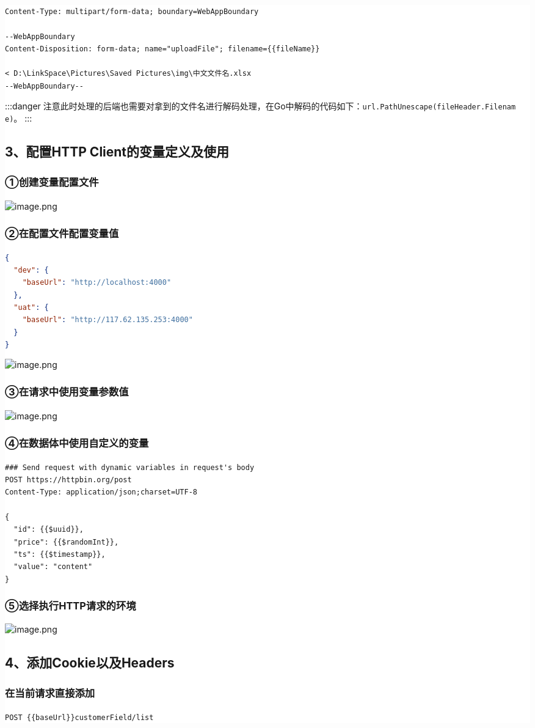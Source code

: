 ```http
Content-Type: multipart/form-data; boundary=WebAppBoundary

--WebAppBoundary
Content-Disposition: form-data; name="uploadFile"; filename={{fileName}}

< D:\LinkSpace\Pictures\Saved Pictures\img\中文文件名.xlsx
--WebAppBoundary--
```
:::danger
注意此时处理的后端也需要对拿到的文件名进行解码处理，在Go中解码的代码如下：`url.PathUnescape(fileHeader.Filename)`。
:::
<a name="dIpMP"></a>
## 3、配置HTTP Client的变量定义及使用
<a name="2L1J9"></a>
### ①创建变量配置文件
![image.png](https://cdn.nlark.com/yuque/0/2020/png/396745/1597039578251-f35a2aac-cd2d-4209-919b-9a3ec9e1fa80.png#averageHue=%23f8f7f6&height=468&id=tFWyZ&originHeight=1404&originWidth=2842&originalType=binary&ratio=1&rotation=0&showTitle=false&size=447479&status=done&style=shadow&title=&width=947.3333333333334)
<a name="ETSTy"></a>
### ②在配置文件配置变量值
```json
{
  "dev": {
    "baseUrl": "http://localhost:4000"
  },
  "uat": {
    "baseUrl": "http://117.62.135.253:4000"
  }
}
```
![image.png](https://cdn.nlark.com/yuque/0/2021/png/396745/1638022658667-e37d9e94-de75-424c-ad2a-e526f021ecbe.png#averageHue=%23fbfaf8&clientId=uca6f72c6-e117-4&from=paste&height=298&id=u6c128daa&originHeight=595&originWidth=1777&originalType=binary&ratio=1&rotation=0&showTitle=false&size=96824&status=done&style=shadow&taskId=u2b1df0c9-71c0-43d1-bc51-e50cf631057&title=&width=888.5)
<a name="d16bb27a"></a>
### ③在请求中使用变量参数值
![image.png](https://cdn.nlark.com/yuque/0/2021/png/396745/1638022560871-cd6a2bf0-f691-477c-8d5a-d30406aefc69.png#averageHue=%23eeedea&clientId=uca6f72c6-e117-4&from=paste&height=148&id=u97675d53&originHeight=296&originWidth=1713&originalType=binary&ratio=1&rotation=0&showTitle=false&size=92663&status=done&style=shadow&taskId=u20e45b45-c11e-4fc9-9e99-a69a76c915c&title=&width=856.5)
<a name="0AA8p"></a>
### ④在数据体中使用自定义的变量
```http
### Send request with dynamic variables in request's body
POST https://httpbin.org/post
Content-Type: application/json;charset=UTF-8

{
  "id": {{$uuid}},
  "price": {{$randomInt}},
  "ts": {{$timestamp}},
  "value": "content"
}
```
<a name="AH4l1"></a>
### ⑤选择执行HTTP请求的环境
![image.png](https://cdn.nlark.com/yuque/0/2021/png/396745/1638022742586-7306523e-4a7b-4149-91cc-85275866a246.png#averageHue=%23f8f8f7&clientId=uca6f72c6-e117-4&from=paste&height=176&id=u6edc25e4&originHeight=352&originWidth=1918&originalType=binary&ratio=1&rotation=0&showTitle=false&size=65801&status=done&style=shadow&taskId=u132ebaa5-8c1e-442e-a050-afd2b6db04e&title=&width=959)
<a name="7P9M3"></a>
## 4、添加Cookie以及Headers
<a name="6B51U"></a>
### 在当前请求直接添加
```http
POST {{baseUrl}}customerField/list
```
